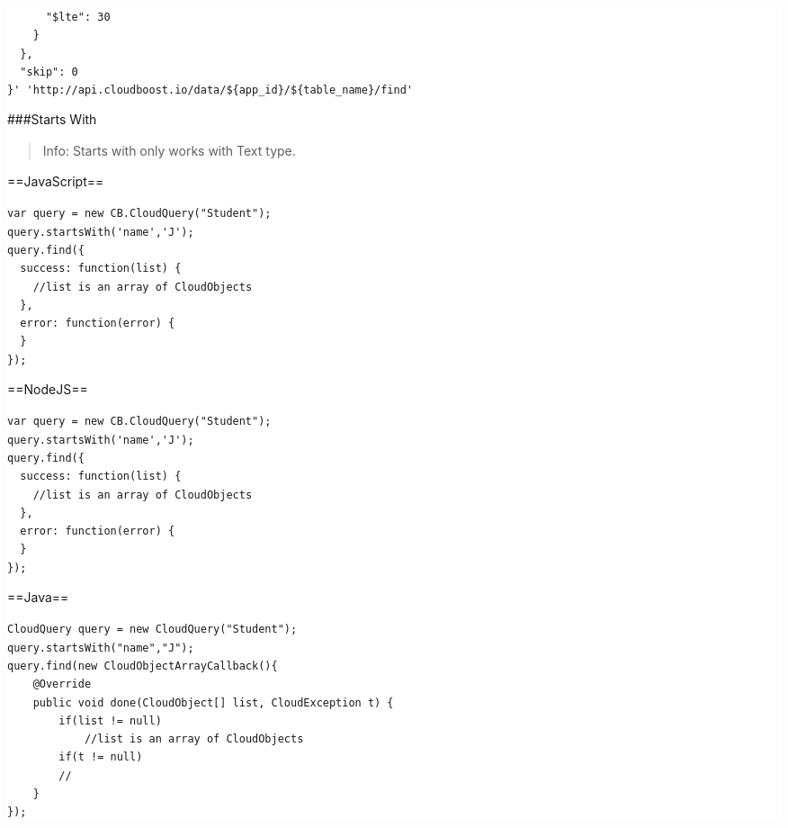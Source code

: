 ```
      "$lte": 30
    }
  },
  "skip": 0
}' 'http://api.cloudboost.io/data/${app_id}/${table_name}/find'
```
</span>

###Starts With

>Info: Starts with only works with <span class="tut-snippet">Text</span> type.

==JavaScript==
<span class="js-lines" data-query="startwith">
```
var query = new CB.CloudQuery("Student");
query.startsWith('name','J');
query.find({
  success: function(list) {
    //list is an array of CloudObjects
  },
  error: function(error) {
  }
});
```
</span>

==NodeJS==
<span class="nodejs-lines" data-query="startwith">
```
var query = new CB.CloudQuery("Student");
query.startsWith('name','J');
query.find({
  success: function(list) {
    //list is an array of CloudObjects
  },
  error: function(error) {
  }
});
```
</span>

==Java==
<span class="java-lines" data-query="startwith">
```
CloudQuery query = new CloudQuery("Student");
query.startsWith("name","J");
query.find(new CloudObjectArrayCallback(){
	@Override
	public void done(CloudObject[] list, CloudException t) {
		if(list != null)
			//list is an array of CloudObjects
		if(t != null)
		//		
	}
});
```
</span>
